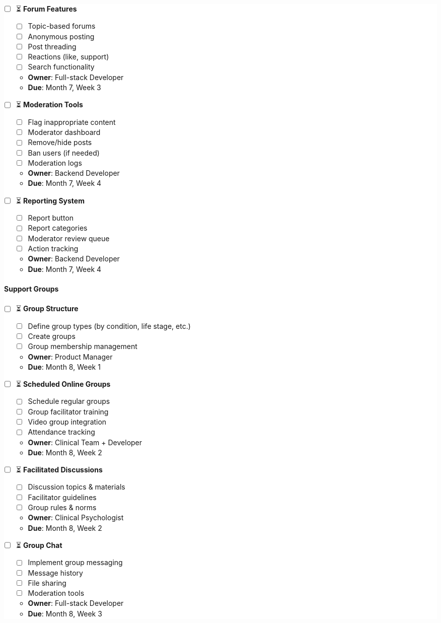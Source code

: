 - [ ] ⏳ **Forum Features**
  - [ ] Topic-based forums
  - [ ] Anonymous posting
  - [ ] Post threading
  - [ ] Reactions (like, support)
  - [ ] Search functionality
  - **Owner**: Full-stack Developer
  - **Due**: Month 7, Week 3

- [ ] ⏳ **Moderation Tools**
  - [ ] Flag inappropriate content
  - [ ] Moderator dashboard
  - [ ] Remove/hide posts
  - [ ] Ban users (if needed)
  - [ ] Moderation logs
  - **Owner**: Backend Developer
  - **Due**: Month 7, Week 4

- [ ] ⏳ **Reporting System**
  - [ ] Report button
  - [ ] Report categories
  - [ ] Moderator review queue
  - [ ] Action tracking
  - **Owner**: Backend Developer
  - **Due**: Month 7, Week 4

#### Support Groups
- [ ] ⏳ **Group Structure**
  - [ ] Define group types (by condition, life stage, etc.)
  - [ ] Create groups
  - [ ] Group membership management
  - **Owner**: Product Manager
  - **Due**: Month 8, Week 1

- [ ] ⏳ **Scheduled Online Groups**
  - [ ] Schedule regular groups
  - [ ] Group facilitator training
  - [ ] Video group integration
  - [ ] Attendance tracking
  - **Owner**: Clinical Team + Developer
  - **Due**: Month 8, Week 2

- [ ] ⏳ **Facilitated Discussions**
  - [ ] Discussion topics & materials
  - [ ] Facilitator guidelines
  - [ ] Group rules & norms
  - **Owner**: Clinical Psychologist
  - **Due**: Month 8, Week 2

- [ ] ⏳ **Group Chat**
  - [ ] Implement group messaging
  - [ ] Message history
  - [ ] File sharing
  - [ ] Moderation tools
  - **Owner**: Full-stack Developer
  - **Due**: Month 8, Week 3
